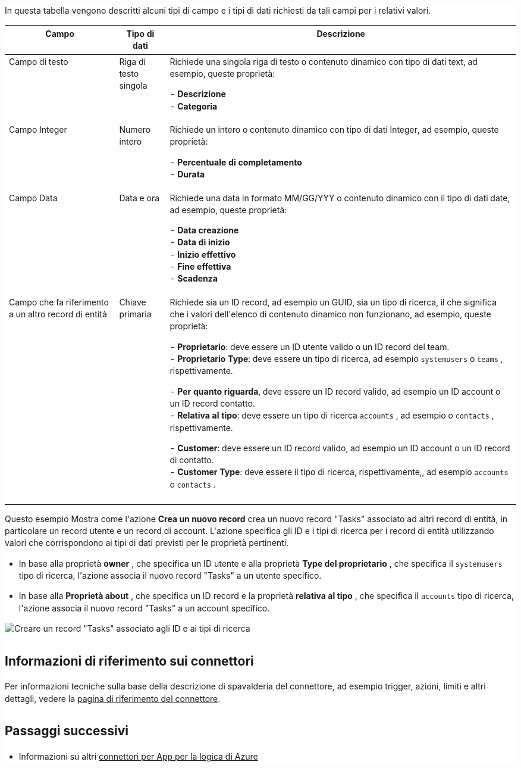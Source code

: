 In questa tabella vengono descritti alcuni tipi di campo e i tipi di dati richiesti da tali campi per i relativi valori.

| Campo | Tipo di dati | Descrizione |
|-------|-----------|-------------|
| Campo di testo | Riga di testo singola | Richiede una singola riga di testo o contenuto dinamico con tipo di dati text, ad esempio, queste proprietà: <p><p>- **Descrizione** <br>- **Categoria** |
| Campo Integer | Numero intero | Richiede un intero o contenuto dinamico con tipo di dati Integer, ad esempio, queste proprietà: <p><p>- **Percentuale di completamento** <br>- **Durata** |
| Campo Data | Data e ora | Richiede una data in formato MM/GG/YYY o contenuto dinamico con il tipo di dati date, ad esempio, queste proprietà: <p><p>- **Data creazione** <br>- **Data di inizio** <br>- **Inizio effettivo** <br>- **Fine effettiva** <br>- **Scadenza** |
| Campo che fa riferimento a un altro record di entità | Chiave primaria | Richiede sia un ID record, ad esempio un GUID, sia un tipo di ricerca, il che significa che i valori dell'elenco di contenuto dinamico non funzionano, ad esempio, queste proprietà: <p><p>- **Proprietario**: deve essere un ID utente valido o un ID record del team. <br>- **Proprietario Type**: deve essere un tipo di ricerca, ad esempio `systemusers` o `teams` , rispettivamente. <p><p>- **Per quanto riguarda**, deve essere un ID record valido, ad esempio un ID account o un ID record contatto. <br>- **Relativa al tipo**: deve essere un tipo di ricerca `accounts` , ad esempio o `contacts` , rispettivamente. <p><p>- **Customer**: deve essere un ID record valido, ad esempio un ID account o un ID record di contatto. <br>- **Customer Type**: deve essere il tipo di ricerca, rispettivamente,, ad esempio `accounts` o `contacts` . |
||||

Questo esempio Mostra come l'azione **Crea un nuovo record** crea un nuovo record "Tasks" associato ad altri record di entità, in particolare un record utente e un record di account. L'azione specifica gli ID e i tipi di ricerca per i record di entità utilizzando valori che corrispondono ai tipi di dati previsti per le proprietà pertinenti.

* In base alla proprietà **owner** , che specifica un ID utente e alla proprietà **Type del proprietario** , che specifica il `systemusers` tipo di ricerca, l'azione associa il nuovo record "Tasks" a un utente specifico.

* In base alla **Proprietà about** , che specifica un ID record e la proprietà **relativa al tipo** , che specifica il `accounts` tipo di ricerca, l'azione associa il nuovo record "Tasks" a un account specifico.

![Creare un record "Tasks" associato agli ID e ai tipi di ricerca](./media/connect-common-data-service/create-new-record-task-properties.png)

## <a name="connector-reference"></a>Informazioni di riferimento sui connettori

Per informazioni tecniche sulla base della descrizione di spavalderia del connettore, ad esempio trigger, azioni, limiti e altri dettagli, vedere la [pagina di riferimento del connettore](/connectors/commondataservice/).

## <a name="next-steps"></a>Passaggi successivi

* Informazioni su altri [connettori per App per la logica di Azure](../connectors/apis-list.md)
